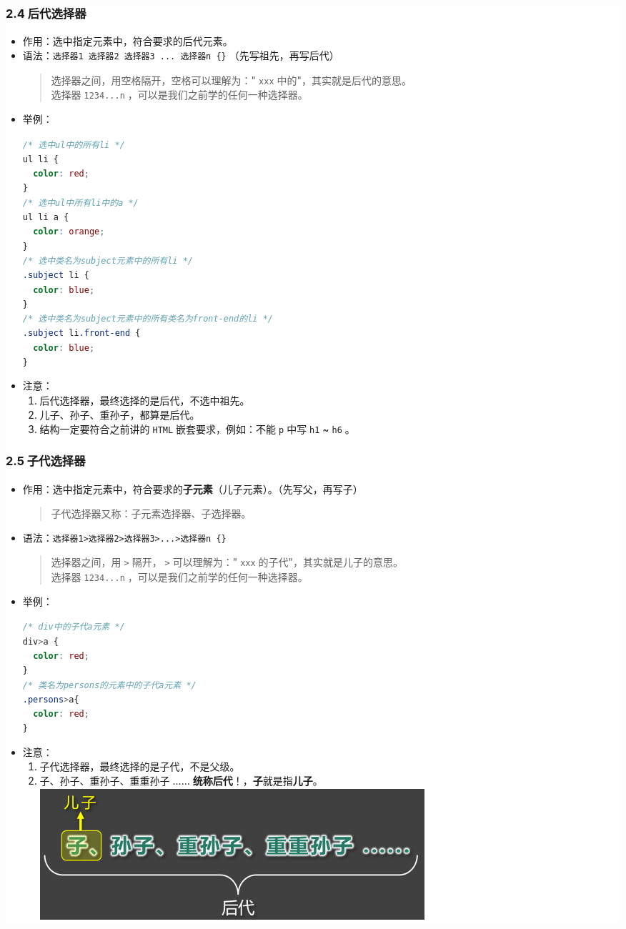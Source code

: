 ### 2.4 后代选择器
- 作用：选中指定元素中，符合要求的后代元素。
- 语法：`选择器1 选择器2 选择器3 ... 选择器n {}` （先写祖先，再写后代）
  > 选择器之间，用空格隔开，空格可以理解为：" `xxx` 中的"，其实就是后代的意思。  
  > 选择器 `1234...n` ，可以是我们之前学的任何一种选择器。  
- 举例：
  ```css
  /* 选中ul中的所有li */
  ul li {
    color: red;
  }
  /* 选中ul中所有li中的a */
  ul li a {
    color: orange;
  }
  /* 选中类名为subject元素中的所有li */
  .subject li {
    color: blue;
  }
  /* 选中类名为subject元素中的所有类名为front-end的li */
  .subject li.front-end {
    color: blue;
  }
  ```
- 注意：
  1. 后代选择器，最终选择的是后代，不选中祖先。
  2. 儿子、孙子、重孙子，都算是后代。
  3. 结构一定要符合之前讲的 `HTML` 嵌套要求，例如：不能 `p` 中写 `h1` ~ `h6` 。

### 2.5 子代选择器
- 作用：选中指定元素中，符合要求的**子元素**（儿子元素）。（先写父，再写子）
  > 子代选择器又称：子元素选择器、子选择器。
- 语法：`选择器1>选择器2>选择器3>...>选择器n {}`
  > 选择器之间，用 `>` 隔开， `>` 可以理解为：" `xxx` 的子代"，其实就是儿子的意思。  
  > 选择器 `1234...n` ，可以是我们之前学的任何一种选择器。  
- 举例：
  ```css
  /* div中的子代a元素 */
  div>a {
    color: red;
  }
  /* 类名为persons的元素中的子代a元素 */
  .persons>a{
    color: red;
  }
  ```
- 注意：
  1. 子代选择器，最终选择的是子代，不是父级。
  2. 子、孙子、重孙子、重重孙子 ...... **统称后代**！，**子**就是指**儿子**。
     ![1682218512953](image/CSS2/1682218512953.png)
